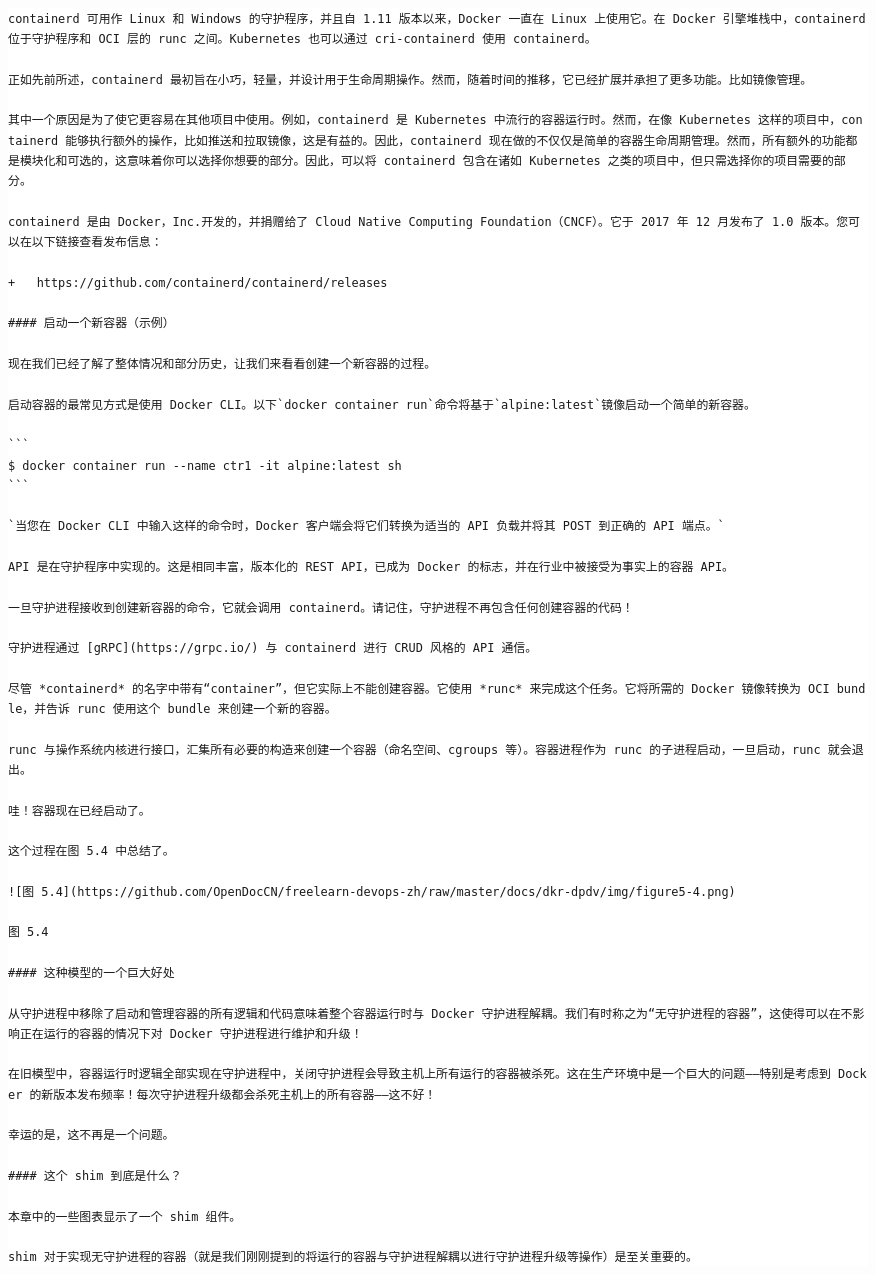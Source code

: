 ``````` 
containerd 可用作 Linux 和 Windows 的守护程序，并且自 1.11 版本以来，Docker 一直在 Linux 上使用它。在 Docker 引擎堆栈中，containerd 位于守护程序和 OCI 层的 runc 之间。Kubernetes 也可以通过 cri-containerd 使用 containerd。

正如先前所述，containerd 最初旨在小巧，轻量，并设计用于生命周期操作。然而，随着时间的推移，它已经扩展并承担了更多功能。比如镜像管理。

其中一个原因是为了使它更容易在其他项目中使用。例如，containerd 是 Kubernetes 中流行的容器运行时。然而，在像 Kubernetes 这样的项目中，containerd 能够执行额外的操作，比如推送和拉取镜像，这是有益的。因此，containerd 现在做的不仅仅是简单的容器生命周期管理。然而，所有额外的功能都是模块化和可选的，这意味着你可以选择你想要的部分。因此，可以将 containerd 包含在诸如 Kubernetes 之类的项目中，但只需选择你的项目需要的部分。

containerd 是由 Docker，Inc.开发的，并捐赠给了 Cloud Native Computing Foundation（CNCF）。它于 2017 年 12 月发布了 1.0 版本。您可以在以下链接查看发布信息：

+   https://github.com/containerd/containerd/releases

#### 启动一个新容器（示例）

现在我们已经了解了整体情况和部分历史，让我们来看看创建一个新容器的过程。

启动容器的最常见方式是使用 Docker CLI。以下`docker container run`命令将基于`alpine:latest`镜像启动一个简单的新容器。

```
$ docker container run --name ctr1 -it alpine:latest sh 
```

`当您在 Docker CLI 中输入这样的命令时，Docker 客户端会将它们转换为适当的 API 负载并将其 POST 到正确的 API 端点。`

API 是在守护程序中实现的。这是相同丰富，版本化的 REST API，已成为 Docker 的标志，并在行业中被接受为事实上的容器 API。

一旦守护进程接收到创建新容器的命令，它就会调用 containerd。请记住，守护进程不再包含任何创建容器的代码！

守护进程通过 [gRPC](https://grpc.io/) 与 containerd 进行 CRUD 风格的 API 通信。

尽管 *containerd* 的名字中带有“container”，但它实际上不能创建容器。它使用 *runc* 来完成这个任务。它将所需的 Docker 镜像转换为 OCI bundle，并告诉 runc 使用这个 bundle 来创建一个新的容器。

runc 与操作系统内核进行接口，汇集所有必要的构造来创建一个容器（命名空间、cgroups 等）。容器进程作为 runc 的子进程启动，一旦启动，runc 就会退出。

哇！容器现在已经启动了。

这个过程在图 5.4 中总结了。

![图 5.4](https://github.com/OpenDocCN/freelearn-devops-zh/raw/master/docs/dkr-dpdv/img/figure5-4.png)

图 5.4

#### 这种模型的一个巨大好处

从守护进程中移除了启动和管理容器的所有逻辑和代码意味着整个容器运行时与 Docker 守护进程解耦。我们有时称之为“无守护进程的容器”，这使得可以在不影响正在运行的容器的情况下对 Docker 守护进程进行维护和升级！

在旧模型中，容器运行时逻辑全部实现在守护进程中，关闭守护进程会导致主机上所有运行的容器被杀死。这在生产环境中是一个巨大的问题——特别是考虑到 Docker 的新版本发布频率！每次守护进程升级都会杀死主机上的所有容器——这不好！

幸运的是，这不再是一个问题。

#### 这个 shim 到底是什么？

本章中的一些图表显示了一个 shim 组件。

shim 对于实现无守护进程的容器（就是我们刚刚提到的将运行的容器与守护进程解耦以进行守护进程升级等操作）是至关重要的。

```````